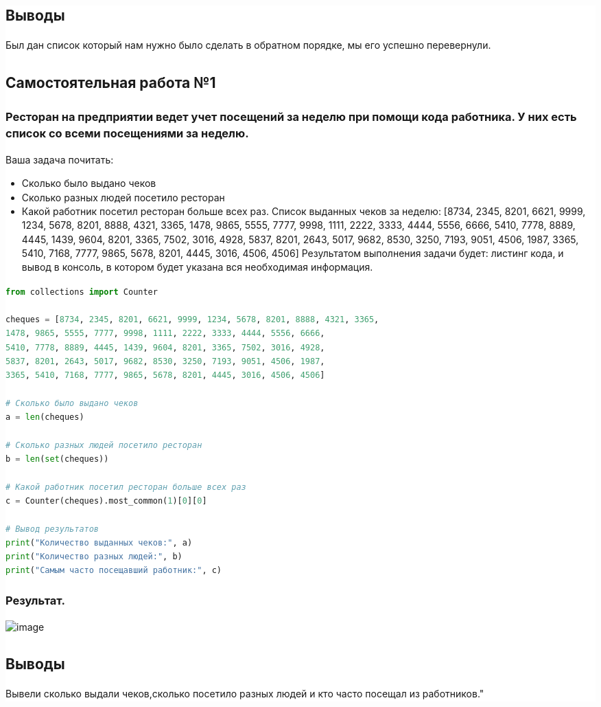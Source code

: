 ## Выводы
Был дан список который нам нужно было сделать в обратном порядке, мы его успешно перевернули.


## Самостоятельная работа №1
### Ресторан на предприятии ведет учет посещений за неделю при помощи кода работника. У них есть список со всеми посещениями за неделю.
Ваша задача почитать:
- Сколько было выдано чеков
- Сколько разных людей посетило ресторан
- Какой работник посетил ресторан больше всех раз.
Список выданных чеков за неделю:
[8734, 2345, 8201, 6621, 9999, 1234, 5678, 8201, 8888, 4321, 3365,
1478, 9865, 5555, 7777, 9998, 1111, 2222, 3333, 4444, 5556, 6666,
5410, 7778, 8889, 4445, 1439, 9604, 8201, 3365, 7502, 3016, 4928,
5837, 8201, 2643, 5017, 9682, 8530, 3250, 7193, 9051, 4506, 1987,
3365, 5410, 7168, 7777, 9865, 5678, 8201, 4445, 3016, 4506, 4506]
Результатом выполнения задачи будет: листинг кода, и вывод в консоль, в котором будет указана вся необходимая информация.

```python
from collections import Counter

cheques = [8734, 2345, 8201, 6621, 9999, 1234, 5678, 8201, 8888, 4321, 3365,
1478, 9865, 5555, 7777, 9998, 1111, 2222, 3333, 4444, 5556, 6666,
5410, 7778, 8889, 4445, 1439, 9604, 8201, 3365, 7502, 3016, 4928,
5837, 8201, 2643, 5017, 9682, 8530, 3250, 7193, 9051, 4506, 1987,
3365, 5410, 7168, 7777, 9865, 5678, 8201, 4445, 3016, 4506, 4506]

# Сколько было выдано чеков
a = len(cheques)

# Сколько разных людей посетило ресторан
b = len(set(cheques))

# Какой работник посетил ресторан больше всех раз
c = Counter(cheques).most_common(1)[0][0]

# Вывод результатов
print("Количество выданных чеков:", a)
print("Количество разных людей:", b)
print("Самым часто посещавший работник:", c)
```
### Результат.
![image](https://github.com/che3ZzOfficial/Program_engineering/assets/122799788/44efac1f-f540-4623-9cf1-c7b18f397208)

## Выводы
Вывели сколько выдали чеков,сколько посетило разных людей и кто часто посещал из работников."
